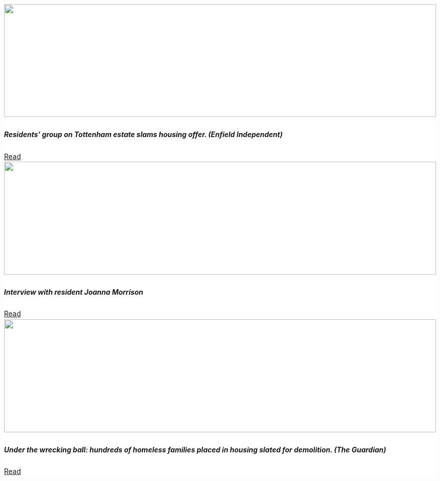 

<div class="row">
  <div class="col-md-4">
          <div class="card mb-4 shadow-sm">
		  <img class="bd-placeholder-img card-img-top" width="100%" height="225" src="{{ site.baseurl }}/images/independent_lovelane.png" xmlns="https://www.w3.org/2000/svg" preserveAspectRatio="xMidYMid slice" focusable="false" role="img" aria-label="Placeholder: Thumbnail">
            <div class="card-body">
              <h5 class="card-title">Residents' group on Tottenham estate slams housing offer. (Enfield Independent)</h5>
              <div class="d-flex justify-content-between align-items-center">
                <div class="btn-group">
		<a href="https://www.enfieldindependent.co.uk/news/18397780.residents-group-tottenham-estate-slams-housing-offer/" class="btn btn-sm btn-outline-secondary" role="button">Read</a>
                </div>
              </div>
            </div>
          </div>
        </div>        

<div class="col-md-4">
          <div class="card mb-4 shadow-sm">
                  <img class="bd-placeholder-img card-img-top" width="100%" height="225" src="{{ site.baseurl }}/images/jmll.png" xmlns="https://www.w3.org/2000/svg" preserveAspectRatio="xMidYMid slice" focusable="false" role="img" aria-label="Placeholder: Thumbnail">
            <div class="card-body">
              <h5 class="card-title">Interview with resident Joanna Morrison</h5>
              <div class="d-flex justify-content-between align-items-center">
                <div class="btn-group">
                <a href="https://revisitingbritain.substack.com/p/joanna-morrison-and-love-lane" class="btn btn-sm btn-outline-secondary" role="button">Read</a>
                </div>
              </div>
            </div>
          </div>
        </div>

<div class="col-md-4">
          <div class="card mb-4 shadow-sm">
		  <img class="bd-placeholder-img card-img-top" width="100%" height="225" src="{{ site.baseurl }}/images/guardian_lovelane.png" xmlns="https://www.w3.org/2000/svg" preserveAspectRatio="xMidYMid slice" focusable="false" role="img" aria-label="Placeholder: Thumbnail">
            <div class="card-body">
		    <h5 class="card-title">Under the wrecking ball: hundreds of homeless families placed in housing slated for demolition. (The Guardian)</h5>
              <div class="d-flex justify-content-between align-items-center">
                <div class="btn-group">
			<a href="https://www.theguardian.com/cities/2019/nov/04/under-the-wrecking-ball-london-families-placed-in-housing-slated-for-demolition" class="btn btn-sm btn-outline-secondary" role="button">Read</a>
                </div>
              </div>
            </div>
          </div>
        </div>
	
